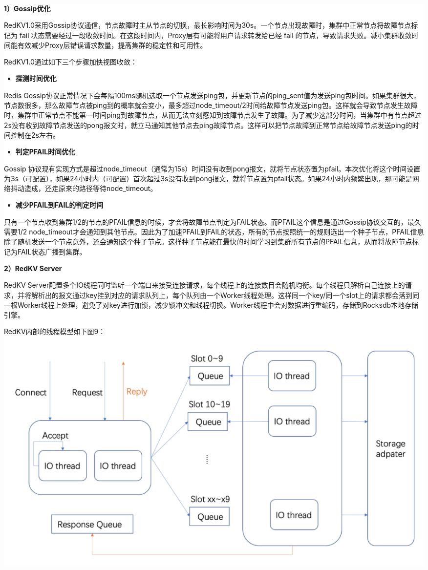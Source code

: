 **1）Gossip优化**

RedKV1.0采用Gossip协议通信，节点故障时主从节点的切换，最长影响时间为30s。一个节点出现故障时，集群中正常节点将故障节点标记为 fail 状态需要经过一段收敛时间。在这段时间内，Proxy层有可能将用户请求转发给已经 fail 的节点，导致请求失败。减小集群收敛时间能有效减少Proxy层错误请求数量，提高集群的稳定性和可用性。

RedKV1.0通过如下三个步骤加快视图收敛：

- **探测时间优化**

Redis Gossip协议正常情况下会每隔100ms随机选取一个节点发送ping包，并更新节点的ping_sent值为发送ping包时间。如果集群很大，节点数很多，那么故障节点被ping到的概率就会变小，最多超过node_timeout/2时间给故障节点发送ping包。这样就会导致节点发生故障时，集群中正常节点不能第一时间ping到故障节点，从而无法立刻感知到故障节点发生了故障。为了减少这部分时间，当集群中有节点超过2s没有收到故障节点发送的pong报文时，就立马通知其他节点去ping故障节点。这样可以把节点故障到正常节点给故障节点发送ping的时间控制在2s左右。

- **判定PFAIL时间优化**

Gossip 协议现有实现方式是超过node_timeout（通常为15s）时间没有收到pong报文，就将节点状态置为pfail。本次优化将这个时间设置为3s（可配置），如果24小时内（可配置）首次超过3s没有收到pong报文，就将节点置为pfail状态。如果24小时内频繁出现，那可能是网络抖动造成，还走原来的路径等待node_timeout。

- **减少PFAIL到FAIL的判定时间**

只有一个节点收到集群1/2的节点的PFAIL信息的时候，才会将故障节点判定为FAIL状态。而PFAIL这个信息是通过Gossip协议交互的，最久需要1/2 node_timeout才会通知到其他节点。因此为了加速PFAIL到FAIL的状态，所有的节点按照统一的规则选出一个种子节点，PFAIL信息除了随机发送一个节点意外，还会通知这个种子节点。这样种子节点能在最快的时间学习到集群所有节点的PFAIL信息，从而将故障节点标记为FAIL状态广播到集群。

**2）RedKV Server**

RedKV Server配置多个IO线程同时监听一个端口来接受连接请求，每个线程上的连接数目会随机均衡。每个线程只解析自己连接上的请求，并将解析出的报文通过key挂到对应的请求队列上，每个队列由一个Worker线程处理。这样同一个key/同一个slot上的请求都会落到同一根Worker线程上处理，避免了对key进行加锁，减少锁冲突和线程切换。Worker线程中会对数据进行重编码，存储到Rocksdb本地存储引擎。

RedKV内部的线程模型如下图9：

![Untitled](../../../static/paper/0ae7294fa4e64700.png)
